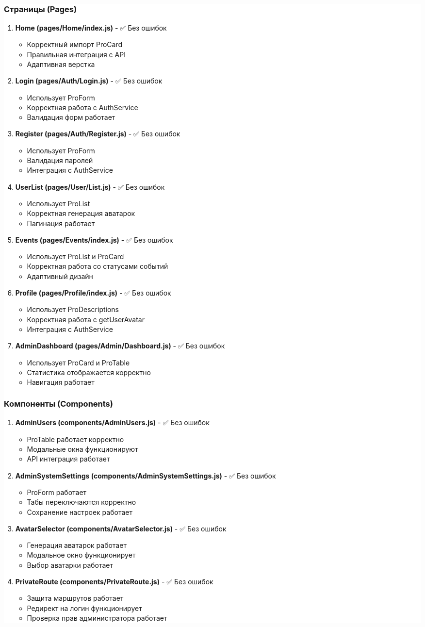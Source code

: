 ### Страницы (Pages)
1. **Home (pages/Home/index.js)** - ✅ Без ошибок
   - Корректный импорт ProCard
   - Правильная интеграция с API
   - Адаптивная верстка

2. **Login (pages/Auth/Login.js)** - ✅ Без ошибок
   - Использует ProForm
   - Корректная работа с AuthService
   - Валидация форм работает

3. **Register (pages/Auth/Register.js)** - ✅ Без ошибок
   - Использует ProForm
   - Валидация паролей
   - Интеграция с AuthService

4. **UserList (pages/User/List.js)** - ✅ Без ошибок
   - Использует ProList
   - Корректная генерация аватарок
   - Пагинация работает

5. **Events (pages/Events/index.js)** - ✅ Без ошибок
   - Использует ProList и ProCard
   - Корректная работа со статусами событий
   - Адаптивный дизайн

6. **Profile (pages/Profile/index.js)** - ✅ Без ошибок
   - Использует ProDescriptions
   - Корректная работа с getUserAvatar
   - Интеграция с AuthService

7. **AdminDashboard (pages/Admin/Dashboard.js)** - ✅ Без ошибок
   - Использует ProCard и ProTable
   - Статистика отображается корректно
   - Навигация работает

### Компоненты (Components)
1. **AdminUsers (components/AdminUsers.js)** - ✅ Без ошибок
   - ProTable работает корректно
   - Модальные окна функционируют
   - API интеграция работает

2. **AdminSystemSettings (components/AdminSystemSettings.js)** - ✅ Без ошибок
   - ProForm работает
   - Табы переключаются корректно
   - Сохранение настроек работает

3. **AvatarSelector (components/AvatarSelector.js)** - ✅ Без ошибок
   - Генерация аватарок работает
   - Модальное окно функционирует
   - Выбор аватарки работает

4. **PrivateRoute (components/PrivateRoute.js)** - ✅ Без ошибок
   - Защита маршрутов работает
   - Редирект на логин функционирует
   - Проверка прав администратора работает
